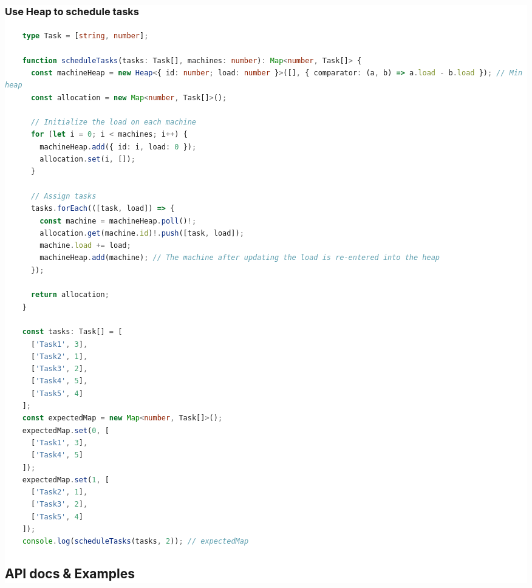 ### Use Heap to schedule tasks
```typescript
    type Task = [string, number];

    function scheduleTasks(tasks: Task[], machines: number): Map<number, Task[]> {
      const machineHeap = new Heap<{ id: number; load: number }>([], { comparator: (a, b) => a.load - b.load }); // Min heap
      const allocation = new Map<number, Task[]>();

      // Initialize the load on each machine
      for (let i = 0; i < machines; i++) {
        machineHeap.add({ id: i, load: 0 });
        allocation.set(i, []);
      }

      // Assign tasks
      tasks.forEach(([task, load]) => {
        const machine = machineHeap.poll()!;
        allocation.get(machine.id)!.push([task, load]);
        machine.load += load;
        machineHeap.add(machine); // The machine after updating the load is re-entered into the heap
      });

      return allocation;
    }

    const tasks: Task[] = [
      ['Task1', 3],
      ['Task2', 1],
      ['Task3', 2],
      ['Task4', 5],
      ['Task5', 4]
    ];
    const expectedMap = new Map<number, Task[]>();
    expectedMap.set(0, [
      ['Task1', 3],
      ['Task4', 5]
    ]);
    expectedMap.set(1, [
      ['Task2', 1],
      ['Task3', 2],
      ['Task5', 4]
    ]);
    console.log(scheduleTasks(tasks, 2)); // expectedMap
```

[//]: # (No deletion!!! End of Example Replace Section)



## API docs & Examples


[//]: # (No deletion!!! Start of Example Replace Section)
[//]: # (No deletion!!! Start of Replace Section)
[//]: # (No deletion!!! End of Replace Section)